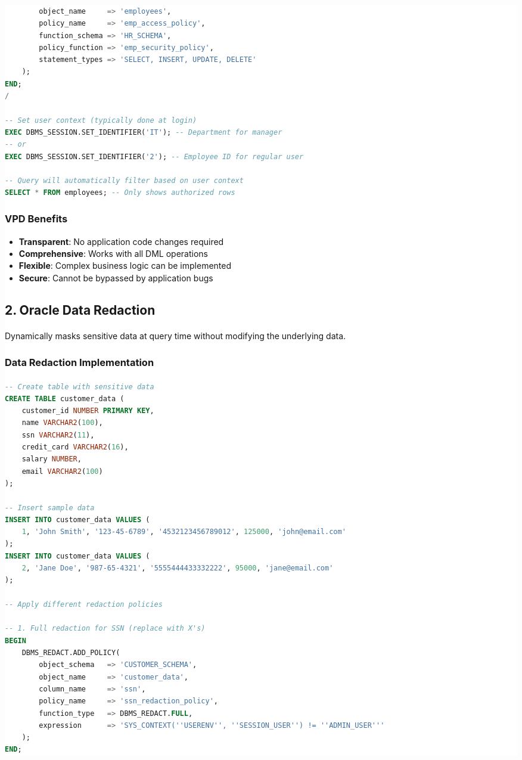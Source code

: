 ```sql
        object_name     => 'employees',
        policy_name     => 'emp_access_policy',
        function_schema => 'HR_SCHEMA',
        policy_function => 'emp_security_policy',
        statement_types => 'SELECT, INSERT, UPDATE, DELETE'
    );
END;
/

-- Set user context (typically done at login)
EXEC DBMS_SESSION.SET_IDENTIFIER('IT'); -- Department for manager
-- or
EXEC DBMS_SESSION.SET_IDENTIFIER('2'); -- Employee ID for regular user

-- Query will automatically filter based on user context
SELECT * FROM employees; -- Only shows authorized rows
```

### VPD Benefits

- **Transparent**: No application code changes required
- **Comprehensive**: Works with all DML operations
- **Flexible**: Complex business logic can be implemented
- **Secure**: Cannot be bypassed by application bugs

## 2. Oracle Data Redaction

Dynamically masks sensitive data at query time without modifying the underlying data.

### Data Redaction Implementation

```sql
-- Create table with sensitive data
CREATE TABLE customer_data (
    customer_id NUMBER PRIMARY KEY,
    name VARCHAR2(100),
    ssn VARCHAR2(11),
    credit_card VARCHAR2(16),
    salary NUMBER,
    email VARCHAR2(100)
);

-- Insert sample data
INSERT INTO customer_data VALUES (
    1, 'John Smith', '123-45-6789', '4532123456789012', 125000, 'john@email.com'
);
INSERT INTO customer_data VALUES (
    2, 'Jane Doe', '987-65-4321', '5555444433332222', 95000, 'jane@email.com'
);

-- Apply different redaction policies

-- 1. Full redaction for SSN (replace with X's)
BEGIN
    DBMS_REDACT.ADD_POLICY(
        object_schema   => 'CUSTOMER_SCHEMA',
        object_name     => 'customer_data', 
        column_name     => 'ssn',
        policy_name     => 'ssn_redaction_policy',
        function_type   => DBMS_REDACT.FULL,
        expression      => 'SYS_CONTEXT(''USERENV'', ''SESSION_USER'') != ''ADMIN_USER'''
    );
END;
```